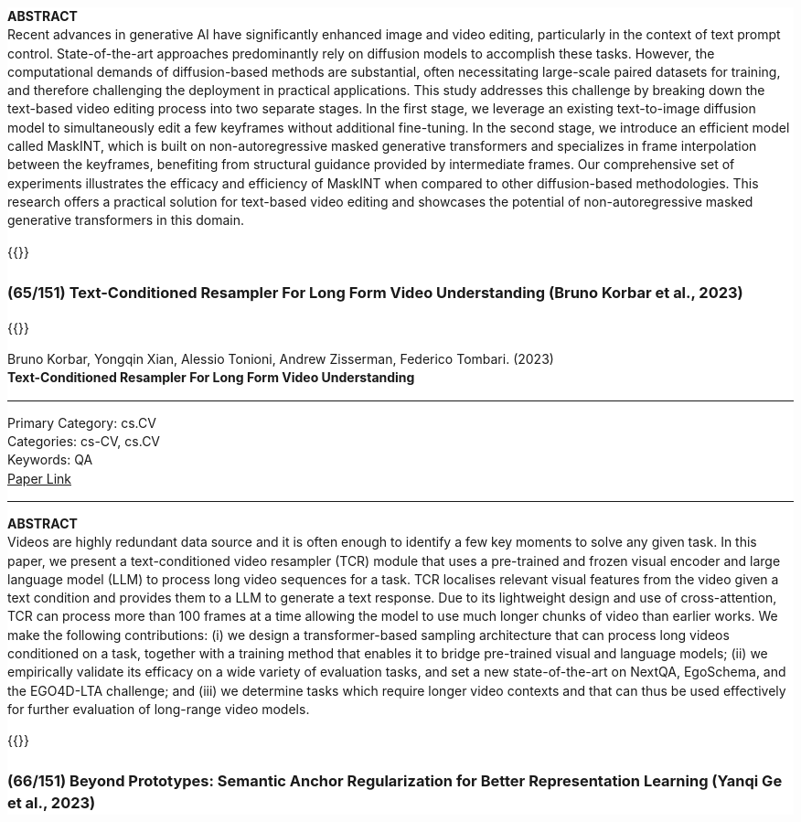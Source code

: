 

**ABSTRACT**  
Recent advances in generative AI have significantly enhanced image and video editing, particularly in the context of text prompt control. State-of-the-art approaches predominantly rely on diffusion models to accomplish these tasks. However, the computational demands of diffusion-based methods are substantial, often necessitating large-scale paired datasets for training, and therefore challenging the deployment in practical applications. This study addresses this challenge by breaking down the text-based video editing process into two separate stages. In the first stage, we leverage an existing text-to-image diffusion model to simultaneously edit a few keyframes without additional fine-tuning. In the second stage, we introduce an efficient model called MaskINT, which is built on non-autoregressive masked generative transformers and specializes in frame interpolation between the keyframes, benefiting from structural guidance provided by intermediate frames. Our comprehensive set of experiments illustrates the efficacy and efficiency of MaskINT when compared to other diffusion-based methodologies. This research offers a practical solution for text-based video editing and showcases the potential of non-autoregressive masked generative transformers in this domain.

{{</citation>}}


### (65/151) Text-Conditioned Resampler For Long Form Video Understanding (Bruno Korbar et al., 2023)

{{<citation>}}

Bruno Korbar, Yongqin Xian, Alessio Tonioni, Andrew Zisserman, Federico Tombari. (2023)  
**Text-Conditioned Resampler For Long Form Video Understanding**  

---
Primary Category: cs.CV  
Categories: cs-CV, cs.CV  
Keywords: QA  
[Paper Link](http://arxiv.org/abs/2312.11897v1)  

---


**ABSTRACT**  
Videos are highly redundant data source and it is often enough to identify a few key moments to solve any given task. In this paper, we present a text-conditioned video resampler (TCR) module that uses a pre-trained and frozen visual encoder and large language model (LLM) to process long video sequences for a task. TCR localises relevant visual features from the video given a text condition and provides them to a LLM to generate a text response. Due to its lightweight design and use of cross-attention, TCR can process more than 100 frames at a time allowing the model to use much longer chunks of video than earlier works. We make the following contributions: (i) we design a transformer-based sampling architecture that can process long videos conditioned on a task, together with a training method that enables it to bridge pre-trained visual and language models; (ii) we empirically validate its efficacy on a wide variety of evaluation tasks, and set a new state-of-the-art on NextQA, EgoSchema, and the EGO4D-LTA challenge; and (iii) we determine tasks which require longer video contexts and that can thus be used effectively for further evaluation of long-range video models.

{{</citation>}}


### (66/151) Beyond Prototypes: Semantic Anchor Regularization for Better Representation Learning (Yanqi Ge et al., 2023)
